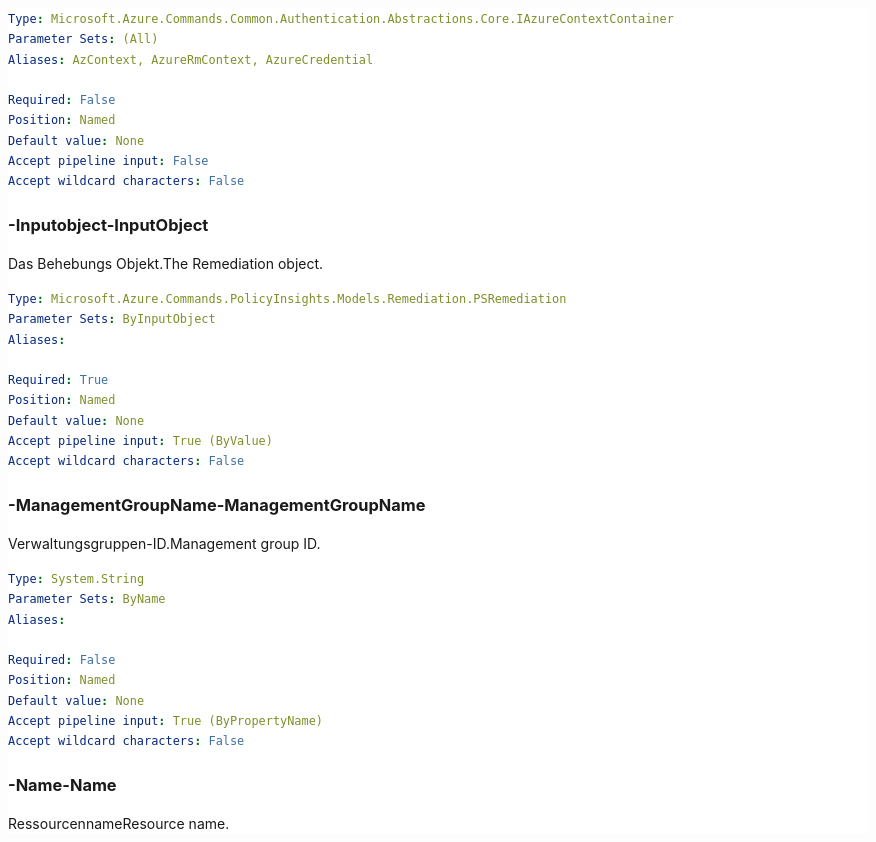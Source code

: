 ```yaml
Type: Microsoft.Azure.Commands.Common.Authentication.Abstractions.Core.IAzureContextContainer
Parameter Sets: (All)
Aliases: AzContext, AzureRmContext, AzureCredential

Required: False
Position: Named
Default value: None
Accept pipeline input: False
Accept wildcard characters: False
```

### <span data-ttu-id="20edb-126">-Inputobject</span><span class="sxs-lookup"><span data-stu-id="20edb-126">-InputObject</span></span>
<span data-ttu-id="20edb-127">Das Behebungs Objekt.</span><span class="sxs-lookup"><span data-stu-id="20edb-127">The Remediation object.</span></span>

```yaml
Type: Microsoft.Azure.Commands.PolicyInsights.Models.Remediation.PSRemediation
Parameter Sets: ByInputObject
Aliases:

Required: True
Position: Named
Default value: None
Accept pipeline input: True (ByValue)
Accept wildcard characters: False
```

### <span data-ttu-id="20edb-128">-ManagementGroupName</span><span class="sxs-lookup"><span data-stu-id="20edb-128">-ManagementGroupName</span></span>
<span data-ttu-id="20edb-129">Verwaltungsgruppen-ID.</span><span class="sxs-lookup"><span data-stu-id="20edb-129">Management group ID.</span></span>

```yaml
Type: System.String
Parameter Sets: ByName
Aliases:

Required: False
Position: Named
Default value: None
Accept pipeline input: True (ByPropertyName)
Accept wildcard characters: False
```

### <span data-ttu-id="20edb-130">-Name</span><span class="sxs-lookup"><span data-stu-id="20edb-130">-Name</span></span>
<span data-ttu-id="20edb-131">Ressourcenname</span><span class="sxs-lookup"><span data-stu-id="20edb-131">Resource name.</span></span>

